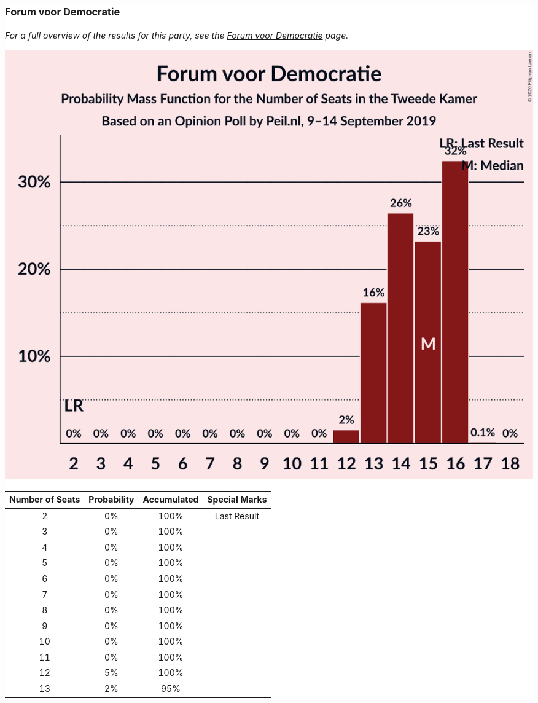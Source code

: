 ### Forum voor Democratie

*For a full overview of the results for this party, see the [Forum voor Democratie](party-forumvoordemocratie.html) page.*

![Graph with seats probability mass function not yet produced](2019-09-14-Peilnl-seats-pmf-forumvoordemocratie.png "Seats Probability Mass Function")

| Number of Seats | Probability | Accumulated | Special Marks |
|:---------------:|:-----------:|:-----------:|:-------------:|
| 2 | 0% | 100% | Last Result |
| 3 | 0% | 100% |  |
| 4 | 0% | 100% |  |
| 5 | 0% | 100% |  |
| 6 | 0% | 100% |  |
| 7 | 0% | 100% |  |
| 8 | 0% | 100% |  |
| 9 | 0% | 100% |  |
| 10 | 0% | 100% |  |
| 11 | 0% | 100% |  |
| 12 | 5% | 100% |  |
| 13 | 2% | 95% |  |